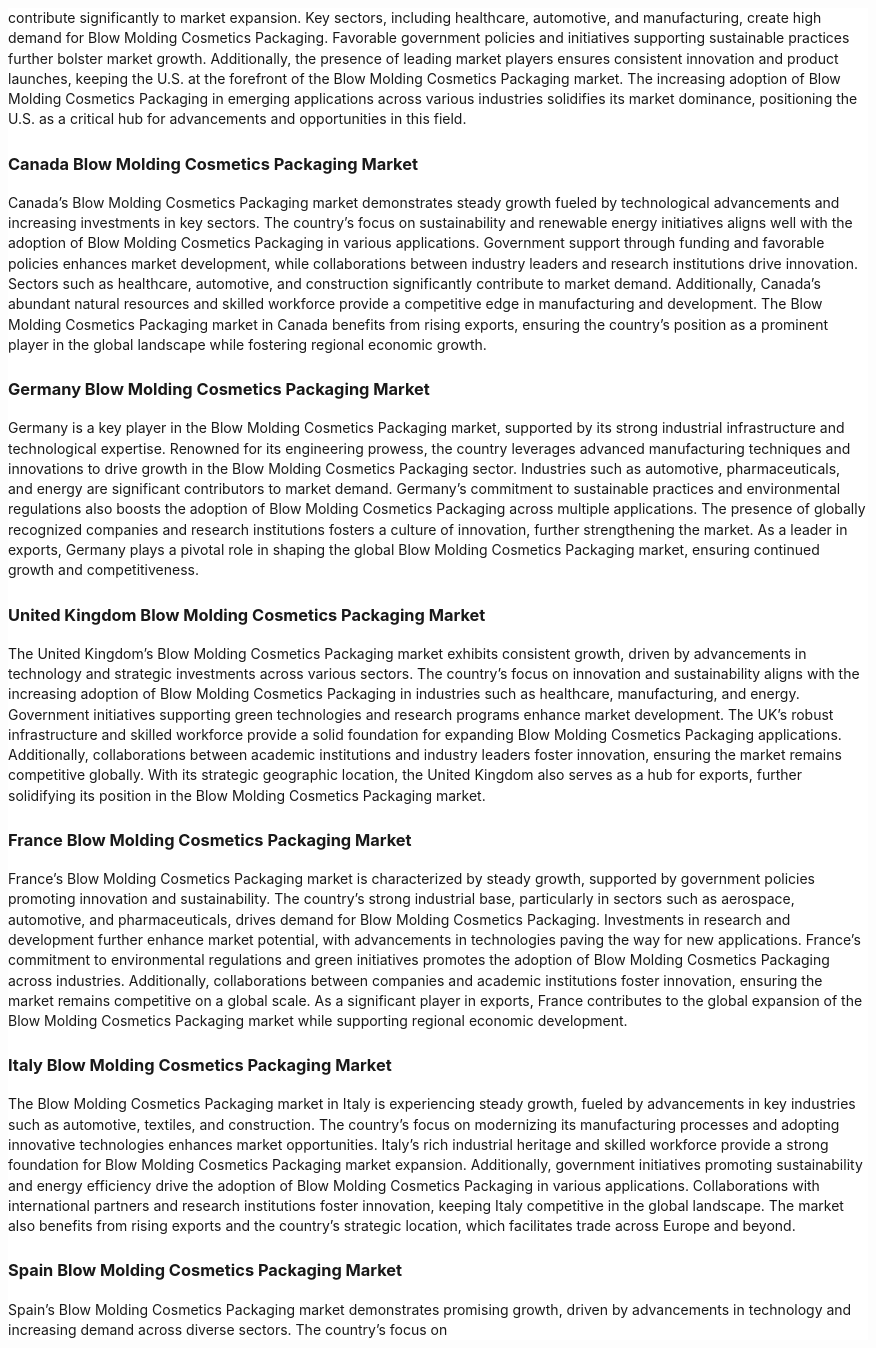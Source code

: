 contribute significantly to market expansion. Key sectors, including healthcare, automotive, and manufacturing, create high demand for Blow Molding Cosmetics Packaging. Favorable government policies and initiatives supporting sustainable practices further bolster market growth. Additionally, the presence of leading market players ensures consistent innovation and product launches, keeping the U.S. at the forefront of the Blow Molding Cosmetics Packaging market. The increasing adoption of Blow Molding Cosmetics Packaging in emerging applications across various industries solidifies its market dominance, positioning the U.S. as a critical hub for advancements and opportunities in this field.</p><h3>Canada Blow Molding Cosmetics Packaging Market</h3><p>Canada&rsquo;s Blow Molding Cosmetics Packaging market demonstrates steady growth fueled by technological advancements and increasing investments in key sectors. The country&rsquo;s focus on sustainability and renewable energy initiatives aligns well with the adoption of Blow Molding Cosmetics Packaging in various applications. Government support through funding and favorable policies enhances market development, while collaborations between industry leaders and research institutions drive innovation. Sectors such as healthcare, automotive, and construction significantly contribute to market demand. Additionally, Canada&rsquo;s abundant natural resources and skilled workforce provide a competitive edge in manufacturing and development. The Blow Molding Cosmetics Packaging market in Canada benefits from rising exports, ensuring the country&rsquo;s position as a prominent player in the global landscape while fostering regional economic growth.</p><h3>Germany Blow Molding Cosmetics Packaging Market</h3><p>Germany is a key player in the Blow Molding Cosmetics Packaging market, supported by its strong industrial infrastructure and technological expertise. Renowned for its engineering prowess, the country leverages advanced manufacturing techniques and innovations to drive growth in the Blow Molding Cosmetics Packaging sector. Industries such as automotive, pharmaceuticals, and energy are significant contributors to market demand. Germany&rsquo;s commitment to sustainable practices and environmental regulations also boosts the adoption of Blow Molding Cosmetics Packaging across multiple applications. The presence of globally recognized companies and research institutions fosters a culture of innovation, further strengthening the market. As a leader in exports, Germany plays a pivotal role in shaping the global Blow Molding Cosmetics Packaging market, ensuring continued growth and competitiveness.</p><h3>United Kingdom Blow Molding Cosmetics Packaging Market</h3><p>The United Kingdom&rsquo;s Blow Molding Cosmetics Packaging market exhibits consistent growth, driven by advancements in technology and strategic investments across various sectors. The country&rsquo;s focus on innovation and sustainability aligns with the increasing adoption of Blow Molding Cosmetics Packaging in industries such as healthcare, manufacturing, and energy. Government initiatives supporting green technologies and research programs enhance market development. The UK&rsquo;s robust infrastructure and skilled workforce provide a solid foundation for expanding Blow Molding Cosmetics Packaging applications. Additionally, collaborations between academic institutions and industry leaders foster innovation, ensuring the market remains competitive globally. With its strategic geographic location, the United Kingdom also serves as a hub for exports, further solidifying its position in the Blow Molding Cosmetics Packaging market.</p><h3>France Blow Molding Cosmetics Packaging Market</h3><p>France&rsquo;s Blow Molding Cosmetics Packaging market is characterized by steady growth, supported by government policies promoting innovation and sustainability. The country&rsquo;s strong industrial base, particularly in sectors such as aerospace, automotive, and pharmaceuticals, drives demand for Blow Molding Cosmetics Packaging. Investments in research and development further enhance market potential, with advancements in technologies paving the way for new applications. France&rsquo;s commitment to environmental regulations and green initiatives promotes the adoption of Blow Molding Cosmetics Packaging across industries. Additionally, collaborations between companies and academic institutions foster innovation, ensuring the market remains competitive on a global scale. As a significant player in exports, France contributes to the global expansion of the Blow Molding Cosmetics Packaging market while supporting regional economic development.</p><h3>Italy Blow Molding Cosmetics Packaging Market</h3><p>The Blow Molding Cosmetics Packaging market in Italy is experiencing steady growth, fueled by advancements in key industries such as automotive, textiles, and construction. The country&rsquo;s focus on modernizing its manufacturing processes and adopting innovative technologies enhances market opportunities. Italy&rsquo;s rich industrial heritage and skilled workforce provide a strong foundation for Blow Molding Cosmetics Packaging market expansion. Additionally, government initiatives promoting sustainability and energy efficiency drive the adoption of Blow Molding Cosmetics Packaging in various applications. Collaborations with international partners and research institutions foster innovation, keeping Italy competitive in the global landscape. The market also benefits from rising exports and the country&rsquo;s strategic location, which facilitates trade across Europe and beyond.</p><h3>Spain Blow Molding Cosmetics Packaging Market</h3><p>Spain&rsquo;s Blow Molding Cosmetics Packaging market demonstrates promising growth, driven by advancements in technology and increasing demand across diverse sectors. The country&rsquo;s focus on